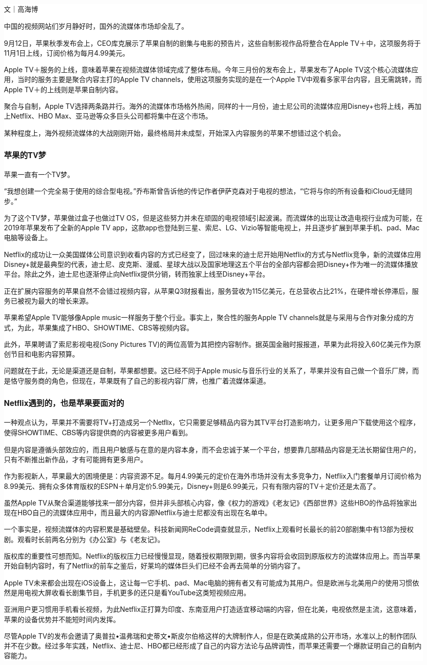 <p type="text/css" cdata_tag="style" cdata_data="p.p1 {margin: 0.0px 0.0px 0.0px 0.0px; font: 11.0px Helvetica; -webkit-text-stroke: #000000}p.p2 {margin: 0.0px 0.0px 0.0px 0.0px; font: 11.0px Helvetica; -webkit-text-stroke: #000000; min-height: 13.0px}span.s1 {font-kerning: none}" _ue_custom_node_="true"><span style="font-family: &quot;PingFang SC&quot;, &quot;Lantinghei SC&quot;, &quot;Helvetica Neue&quot;, Helvetica, Arial, &quot;Microsoft YaHei&quot;, 微软雅黑, STHeitiSC-Light, simsun, 宋体, &quot;WenQuanYi Zen Hei&quot;, &quot;WenQuanYi Micro Hei&quot;, sans-serif;">文｜高海博</span><br/></p><p><span style="font-family: &quot;PingFang SC&quot;, &quot;Lantinghei SC&quot;, &quot;Helvetica Neue&quot;, Helvetica, Arial, &quot;Microsoft YaHei&quot;, 微软雅黑, STHeitiSC-Light, simsun, 宋体, &quot;WenQuanYi Zen Hei&quot;, &quot;WenQuanYi Micro Hei&quot;, sans-serif;">中国的视频网站们岁月静好时，国外的流媒体市场却全乱了。</span><br/></p><p>9月12日，苹果秋季发布会上，CEO库克展示了苹果自制的剧集与电影的预告片，这些自制影视作品将整合在Apple TV＋中，这项服务将于11月1日上线，订阅价格为每月4.99美元。</p><p>Apple TV＋服务的上线，意味着苹果在视频流媒体领域完成了整体布局。今年三月份的发布会上，苹果发布了Apple TV这个核心流媒体应用，当时的服务主要是聚合内容主打的Apple TV channels，使用这项服务实现的是在一个Apple TV中观看多家平台内容，且无需跳转，而Apple TV＋的上线则是苹果自制内容。</p><p>聚合与自制，Apple TV选择两条路并行。海外的流媒体市场格外热闹，同样的十一月份，迪士尼公司的流媒体应用Disney+也将上线，再加上Netflix、HBO Max、亚马逊等众多巨头公司都将集中在这个市场。</p><p>某种程度上，海外视频流媒体的大战刚刚开始，最终格局并未成型，开始深入内容服务的苹果不想错过这个机会。</p><h3 label="二级标题" style=""><span style="font-family: &quot;PingFang SC&quot;, &quot;Lantinghei SC&quot;, &quot;Helvetica Neue&quot;, Helvetica, Arial, &quot;Microsoft YaHei&quot;, 微软雅黑, STHeitiSC-Light, simsun, 宋体, &quot;WenQuanYi Zen Hei&quot;, &quot;WenQuanYi Micro Hei&quot;, sans-serif;">苹果的TV梦</span><br/></h3><p><span style="font-family: &quot;PingFang SC&quot;, &quot;Lantinghei SC&quot;, &quot;Helvetica Neue&quot;, Helvetica, Arial, &quot;Microsoft YaHei&quot;, 微软雅黑, STHeitiSC-Light, simsun, 宋体, &quot;WenQuanYi Zen Hei&quot;, &quot;WenQuanYi Micro Hei&quot;, sans-serif;">苹果一直有一个TV梦。</span></p><p>“我想创建一个完全易于使用的综合型电视。”乔布斯曾告诉他的传记作者伊萨克森对于电视的想法，“它将与你的所有设备和iCloud无缝同步。”</p><p>为了这个TV梦，苹果做过盒子也做过TV OS，但是这些努力并未在顽固的电视领域引起波澜。而流媒体的出现让改造电视行业成为可能，在2019年苹果发布了全新的Apple TV app，这款app也登陆到三星、索尼、LG、Vizio等智能电视上，并且逐步扩展到苹果手机、pad、Mac电脑等设备上。</p><p>Netflix的成功让一众美国媒体公司意识到收看内容的方式已经变了，回过味来的迪士尼开始用Netflix的方式与Netflix竞争，新的流媒体应用Disney+就是最典型的代表，迪士尼、皮克斯、漫威、星球大战以及国家地理这五个平台的全部内容都会把Disney+作为唯一的流媒体播放平台。除此之外，迪士尼也逐渐停止向Netflix提供分销，转而独家上线至Disney+平台。</p><p>正在扩展内容服务的苹果自然不会错过视频内容，从苹果Q3财报看出，服务营收为115亿美元，在总营收占比21%，在硬件增长停滞后，服务已被视为最大的增长来源。</p><p>苹果希望Apple TV能够像Apple music一样服务于整个行业。事实上，聚合性的服务Apple TV channels就是与采用与合作对象分成的方式，为此，苹果集成了HBO、SHOWTIME、CBS等视频内容。</p><p>此外，苹果聘请了索尼影视电视(Sony Pictures TV)的两位高管为其把控内容制作。据英国金融时报报道，苹果为此将投入60亿美元作为原创节目和电影内容预算。</p><p>问题就在于此，无论是渠道还是自制，苹果都想要。这已经不同于Apple music与音乐行业的关系了，苹果并没有自己做一个音乐厂牌，而是恪守服务商的角色，但现在，苹果既有了自己的影视内容厂牌，也推广着流媒体渠道。</p><h3 label="二级标题" style=""><span style="font-family: &quot;PingFang SC&quot;, &quot;Lantinghei SC&quot;, &quot;Helvetica Neue&quot;, Helvetica, Arial, &quot;Microsoft YaHei&quot;, 微软雅黑, STHeitiSC-Light, simsun, 宋体, &quot;WenQuanYi Zen Hei&quot;, &quot;WenQuanYi Micro Hei&quot;, sans-serif;">Netflix遇到的，也是苹果要面对的</span><br/></h3><p><span style="font-family: &quot;PingFang SC&quot;, &quot;Lantinghei SC&quot;, &quot;Helvetica Neue&quot;, Helvetica, Arial, &quot;Microsoft YaHei&quot;, 微软雅黑, STHeitiSC-Light, simsun, 宋体, &quot;WenQuanYi Zen Hei&quot;, &quot;WenQuanYi Micro Hei&quot;, sans-serif;">一种观点认为，苹果并不需要将TV+打造成另一个Netflix，它只需要足够精品内容为其TV平台打造影响力，让更多用户下载使用这个程序，使得SHOWTIME、CBS等内容提供商的内容被更多用户看到。</span></p><p>但是内容是遵循头部效应的，而且用户敏感与在意的是内容本身，而不会忠诚于某一个平台，想要靠几部精品内容是无法长期留住用户的，只有不断推出新作品，才有可能拥有更多用户。</p><p>作为影视新人，苹果最大的困境便是：内容资源不足。每月4.99美元的定价在海外市场并没有太多竞争力，Netflix入门套餐单月订阅价格为8.99美元、拥有众多体育版权的ESPN＋单月定价5.99美元，Disney+则是6.99美元，只有有限内容的TV＋定价还是太高了。</p><p>虽然Apple TV从聚合渠道能够找来一部分内容，但并非头部核心内容，像《权力的游戏》《老友记》《西部世界》这些HBO的作品将独家出现在HBO自己的流媒体应用中，而且最大的内容源Netflix与迪士尼都没有出现在名单中。</p><p>一个事实是，视频流媒体的内容积累是基础壁垒。科技新闻网ReCode调查就显示，Netflix上观看时长最长的前20部剧集中有13部为授权剧。观看时长前两名分别为《办公室》与《老友记》。</p><p>版权库的重要性可想而知。Netflix的版权压力已经慢慢显现，随着授权期限到期，很多内容将会收回到原版权方的流媒体应用上。而当苹果开始自制内容时，有了Netflix的前车之鉴后，好莱坞的媒体巨头们已经不会再去简单的分销内容了。</p><p>Apple TV未来都会出现在iOS设备上，这让每一它手机、pad、Mac电脑的拥有者又有可能成为其用户。但是欧洲与北美用户的使用习惯依然是用电视大屏收看长剧集节目，手机更多的还只是看YouTube这类短视频应用。</p><p>亚洲用户更习惯用手机看长视频，为此Netflix正打算为印度、东南亚用户打造适宜移动端的内容，但在北美，电视依然是主流，这意味着，苹果的设备优势并不能短时间内发挥。</p><p>尽管Apple TV的发布会邀请了奥普拉•温弗瑞和史蒂文•斯皮尔伯格这样的大牌制作人，但是在欧美成熟的公开市场，水准以上的制作团队并不在少数。经过多年实践，Netflix、迪士尼、HBO都已经形成了自己的内容方法论与品牌调性，而苹果还需要一个爆款证明自己的自制内容能力。</p>
</div>
<script src="../../collectorjs.js"></script>
<script>
window.onload=function(){
    let storage = window.localStorage;
    var local = JSON.parse(storage.getItem('month_2019-09'));
    if (local) {
        var div_list = document.getElementsByClassName("collector_content");
        for (i = 0; i < div_list.length; i++) {
            var item = div_list[i];
            var id = item.id.replace('div_', '');
            if(local.indexOf(id) > -1){
                var eObject = document.getElementById('div_'+id);
                var aObject = document.getElementById('a_'+id);
                eObject.style.display = 'none';
                aObject.innerHTML = '[展开]';
            }
        }
    }
}